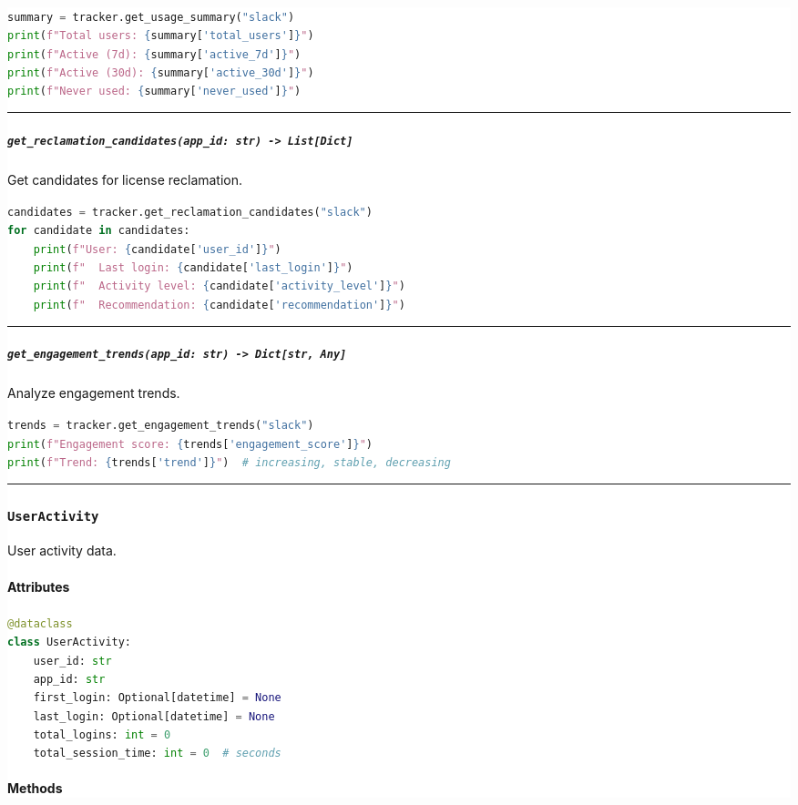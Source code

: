 ```python
summary = tracker.get_usage_summary("slack")
print(f"Total users: {summary['total_users']}")
print(f"Active (7d): {summary['active_7d']}")
print(f"Active (30d): {summary['active_30d']}")
print(f"Never used: {summary['never_used']}")
```

---

##### `get_reclamation_candidates(app_id: str) -> List[Dict]`

Get candidates for license reclamation.

```python
candidates = tracker.get_reclamation_candidates("slack")
for candidate in candidates:
    print(f"User: {candidate['user_id']}")
    print(f"  Last login: {candidate['last_login']}")
    print(f"  Activity level: {candidate['activity_level']}")
    print(f"  Recommendation: {candidate['recommendation']}")
```

---

##### `get_engagement_trends(app_id: str) -> Dict[str, Any]`

Analyze engagement trends.

```python
trends = tracker.get_engagement_trends("slack")
print(f"Engagement score: {trends['engagement_score']}")
print(f"Trend: {trends['trend']}")  # increasing, stable, decreasing
```

---

### `UserActivity`

User activity data.

#### Attributes

```python
@dataclass
class UserActivity:
    user_id: str
    app_id: str
    first_login: Optional[datetime] = None
    last_login: Optional[datetime] = None
    total_logins: int = 0
    total_session_time: int = 0  # seconds
```

#### Methods
